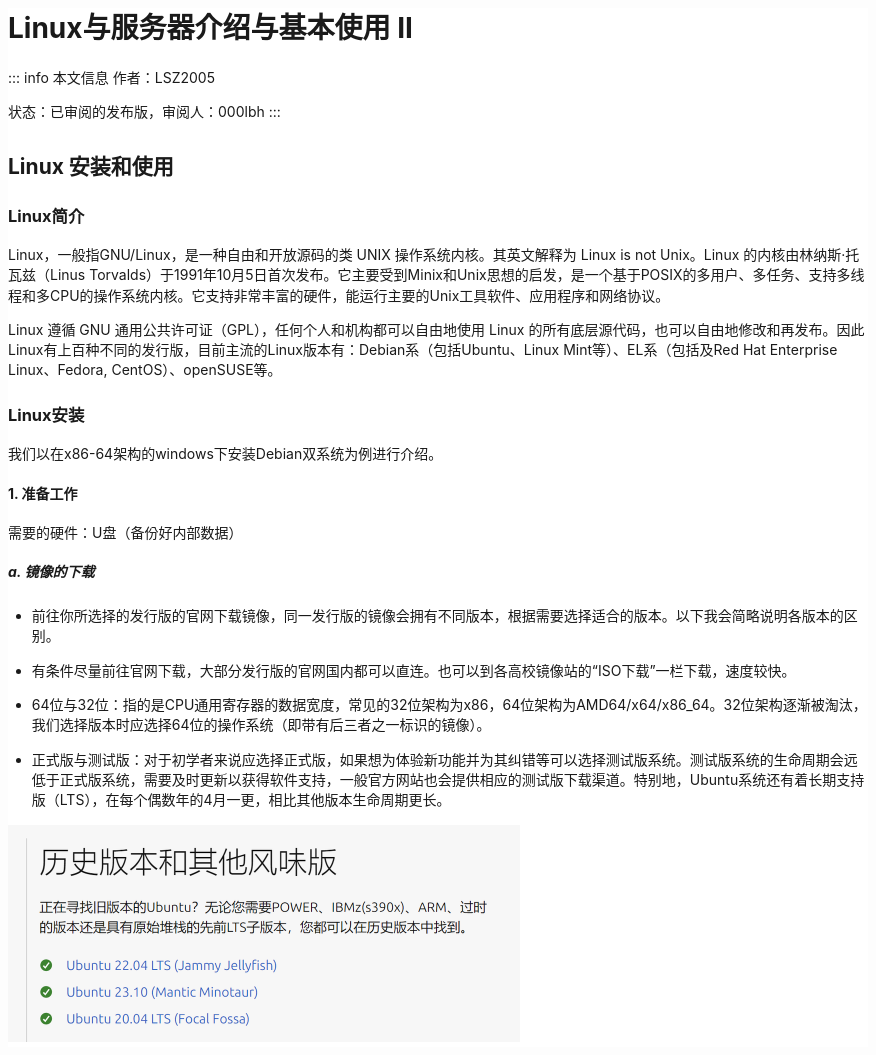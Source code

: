 # Linux与服务器介绍与基本使用 II

::: info 本文信息
作者：LSZ2005

状态：已审阅的发布版，审阅人：000lbh
:::

## Linux 安装和使用

### Linux简介

Linux，一般指GNU/Linux，是一种自由和开放源码的类 UNIX 操作系统内核。其英文解释为 Linux is not Unix。Linux 的内核由林纳斯·托瓦兹（Linus Torvalds）于1991年10月5日首次发布。它主要受到Minix和Unix思想的启发，是一个基于POSIX的多用户、多任务、支持多线程和多CPU的操作系统内核。它支持非常丰富的硬件，能运行主要的Unix工具软件、应用程序和网络协议。
	
Linux 遵循 GNU 通用公共许可证（GPL），任何个人和机构都可以自由地使用 Linux 的所有底层源代码，也可以自由地修改和再发布。因此Linux有上百种不同的发行版，目前主流的Linux版本有：Debian系（包括Ubuntu、Linux Mint等）、EL系（包括及Red Hat Enterprise Linux、Fedora, CentOS）、openSUSE等。

### Linux安装

我们以在x86-64架构的windows下安装Debian双系统为例进行介绍。

#### 1. 准备工作

需要的硬件：U盘（备份好内部数据）

##### a. 镜像的下载
- 前往你所选择的发行版的官网下载镜像，同一发行版的镜像会拥有不同版本，根据需要选择适合的版本。以下我会简略说明各版本的区别。
- 有条件尽量前往官网下载，大部分发行版的官网国内都可以直连。也可以到各高校镜像站的“ISO下载”一栏下载，速度较快。

- 64位与32位：指的是CPU通用寄存器的数据宽度，常见的32位架构为x86，64位架构为AMD64/x64/x86_64。32位架构逐渐被淘汰，我们选择版本时应选择64位的操作系统（即带有后三者之一标识的镜像）。

- 正式版与测试版：对于初学者来说应选择正式版，如果想为体验新功能并为其纠错等可以选择测试版系统。测试版系统的生命周期会远低于正式版系统，需要及时更新以获得软件支持，一般官方网站也会提供相应的测试版下载渠道。特别地，Ubuntu系统还有着长期支持版（LTS），在每个偶数年的4月一更，相比其他版本生命周期更长。

<img src="/assets/basic/11-linux-basic-2/image-20240831200902600.png" alt="image-20240831200902600" style="zoom:50%;" />
